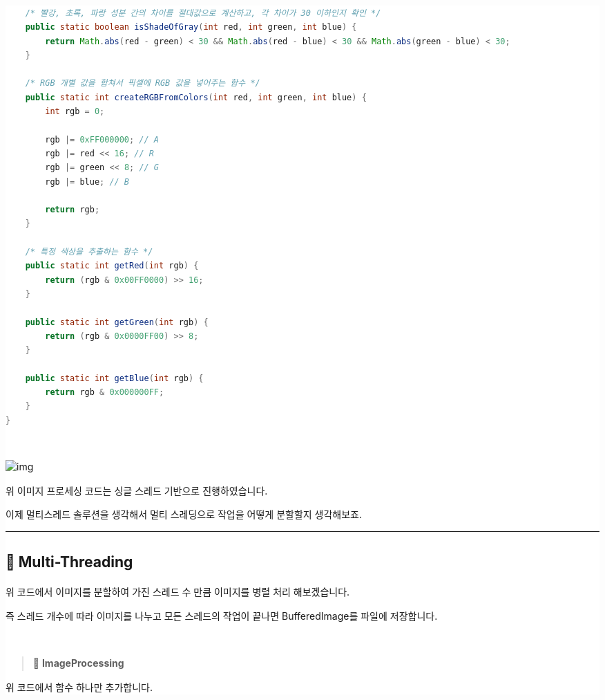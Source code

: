 ```java
    /* 빨강, 초록, 파랑 성분 간의 차이를 절대값으로 계산하고, 각 차이가 30 이하인지 확인 */    
    public static boolean isShadeOfGray(int red, int green, int blue) {  
        return Math.abs(red - green) < 30 && Math.abs(red - blue) < 30 && Math.abs(green - blue) < 30;  
    }  
  
    /* RGB 개별 값을 합쳐서 픽셀에 RGB 값을 넣어주는 함수 */    
    public static int createRGBFromColors(int red, int green, int blue) {  
        int rgb = 0;  
  
        rgb |= 0xFF000000; // A  
        rgb |= red << 16; // R  
        rgb |= green << 8; // G  
        rgb |= blue; // B  
  
        return rgb;  
    }  
  
    /* 특정 색상을 추출하는 함수 */    
    public static int getRed(int rgb) {  
        return (rgb & 0x00FF0000) >> 16;  
    }  
  
    public static int getGreen(int rgb) {  
        return (rgb & 0x0000FF00) >> 8;  
    }  
  
    public static int getBlue(int rgb) {  
        return rgb & 0x000000FF;  
    }  
}
```

<br>

![img](https://raw.githubusercontent.com/spacedustz/Obsidian-Image-Server/main/img2/Purple.png)

위 이미지 프로세싱 코드는 싱글 스레드 기반으로 진행하였습니다.

이제 멀티스레드 솔루션을 생각해서 멀티 스레딩으로 작업을 어떻게 분할할지 생각해보죠.

---

## 📘 Multi-Threading

위 코드에서 이미지를 분할하여 가진 스레드 수 만큼 이미지를 병렬 처리 해보겠습니다.

즉 스레드 개수에 따라 이미지를 나누고 모든 스레드의 작업이 끝나면 BufferedImage를 파일에 저장합니다.

<br>

> 📕 **ImageProcessing**

위 코드에서 함수 하나만 추가합니다.
